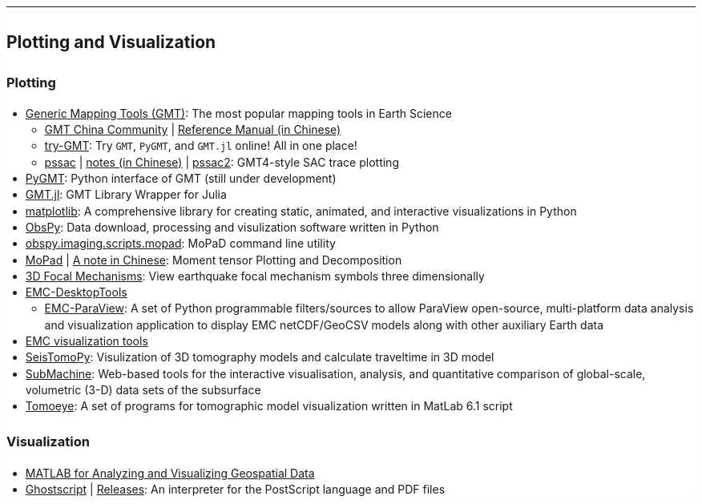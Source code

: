 ----

## Plotting and Visualization

### Plotting

- [Generic Mapping Tools (GMT)](https://www.generic-mapping-tools.org/):
  The most popular mapping tools in Earth Science
    - [GMT China Community](https://gmt-china.org) | [Reference Manual (in Chinese)](https://docs.gmt-china.org/latest/)
    - [try-GMT](https://github.com/GenericMappingTools/try-gmt):
      Try `GMT`, `PyGMT`, and `GMT.jl` online! All in one place!
    - [pssac](http://www.eas.slu.edu/People/LZhu/home.html) |
      [notes (in Chinese)](https://blog.seisman.info/tags/pssac) |
      [pssac2](https://blog.seisman.info/tags/pssac2):
      GMT4-style SAC trace plotting
- [PyGMT](https://www.pygmt.org): Python interface of GMT (still under development)
- [GMT.jl](https://github.com/GenericMappingTools/GMT.jl): GMT Library Wrapper for Julia
- [matplotlib](https://matplotlib.org/): A comprehensive library for creating
  static, animated, and interactive visualizations in Python
- [ObsPy](https://github.com/obspy/obspy): Data download, processing and
  visulization software written in Python
- [obspy.imaging.scripts.mopad](https://docs.obspy.org/packages/autogen/obspy.imaging.scripts.mopad.html):
  MoPaD command line utility
- [MoPad](http://www.larskrieger.de/mopad/) |
  [A note in Chinese](https://blog.seisman.info/mopad):
  Moment tensor Plotting and Decomposition
- [3D Focal Mechanisms](https://www.usgs.gov/software/3d-focal-mechanisms):
  View earthquake focal mechanism symbols three dimensionally
- [EMC-DesktopTools](http://ds.iris.edu/ds/products/emc-desktoptools/)
  - [EMC-ParaView](https://github.com/iris-edu/EMC-ParaView): A set of Python
    programmable filters/sources to allow ParaView open-source, multi-platform
    data analysis and visualization application to display EMC netCDF/GeoCSV models
    along with other auxiliary Earth data
- [EMC visualization tools](http://ds.iris.edu/dms/products/emc/horizontalSlice.html)
- [SeisTomoPy](https://github.com/stephaniedurand/SeisTomoPy):
  Visulization of 3D tomography models and calculate traveltime in 3D model
- [SubMachine](https://www.earth.ox.ac.uk/~smachine/cgi/index.php):
  Web-based tools for the interactive visualisation, analysis, and quantitative
  comparison of global-scale, volumetric (3-D) data sets of the subsurface
- [Tomoeye](http://www.iearth.org.au/codes/Tomoeye): A set of programs for
  tomographic model visualization written in MatLab 6.1 script

### Visualization

- [MATLAB for Analyzing and Visualizing Geospatial Data](https://ww2.mathworks.cn/matlabcentral/fileexchange/49813-matlab-for-analyzing-and-visualizing-geospatial-data)
- [Ghostscript](https://www.ghostscript.com/) |
  [Releases](https://github.com/ArtifexSoftware/ghostpdl-downloads/releases):
  An interpreter for the PostScript language and PDF files
